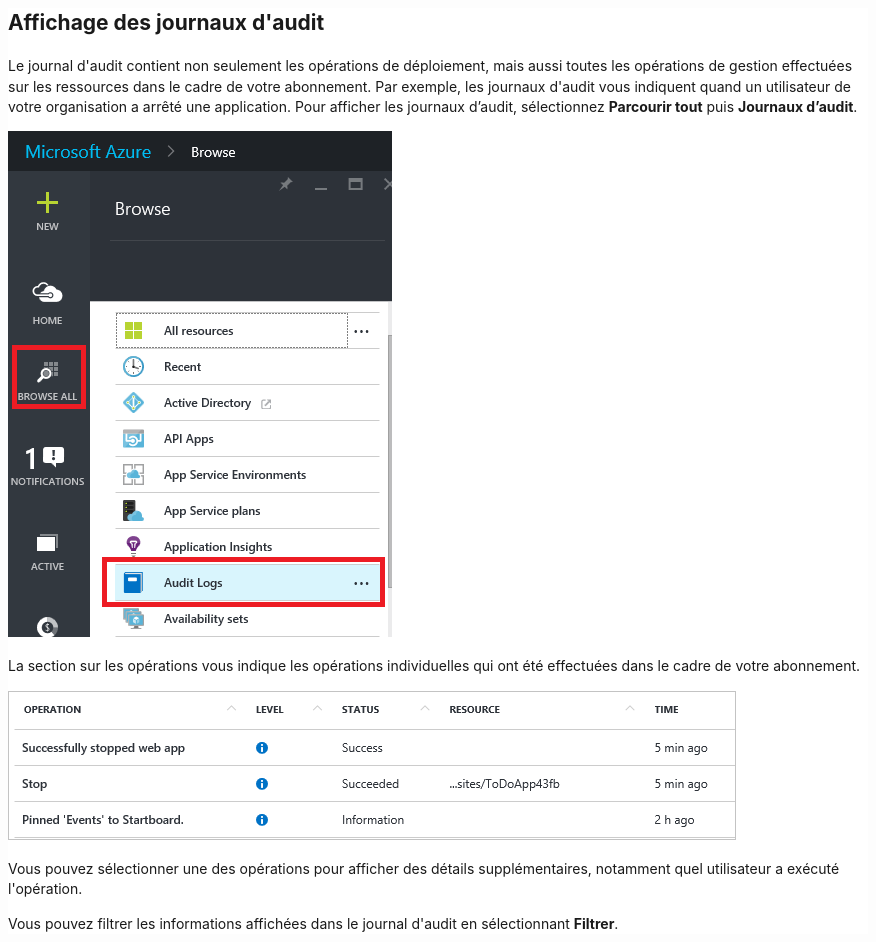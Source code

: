 ## Affichage des journaux d'audit

Le journal d'audit contient non seulement les opérations de déploiement, mais aussi toutes les opérations de gestion effectuées sur les ressources dans le cadre de votre abonnement. Par exemple, les journaux d'audit vous indiquent quand un utilisateur de votre organisation a arrêté une application. Pour afficher les journaux d’audit, sélectionnez **Parcourir tout** puis **Journaux d’audit**.

![parcourir les journaux d’audit](./media/resource-group-portal/browse-audit-logs.png)

La section sur les opérations vous indique les opérations individuelles qui ont été effectuées dans le cadre de votre abonnement.

![afficher un journal d'audit](./media/resource-group-portal/view-audit-log.png)

Vous pouvez sélectionner une des opérations pour afficher des détails supplémentaires, notamment quel utilisateur a exécuté l'opération.

Vous pouvez filtrer les informations affichées dans le journal d'audit en sélectionnant **Filtrer**.

